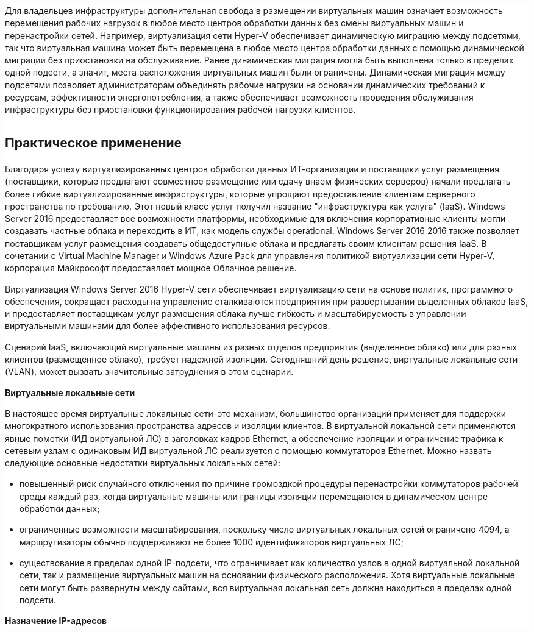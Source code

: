Для владельцев инфраструктуры дополнительная свобода в размещении виртуальных машин означает возможность перемещения рабочих нагрузок в любое место центров обработки данных без смены виртуальных машин и перенастройки сетей. Например, виртуализация сети Hyper-V обеспечивает динамическую миграцию между подсетями, так что виртуальная машина может быть перемещена в любое место центра обработки данных с помощью динамической миграции без приостановки на обслуживание. Ранее динамическая миграция могла быть выполнена только в пределах одной подсети, а значит, места расположения виртуальных машин были ограничены. Динамическая миграция между подсетями позволяет администраторам объединять рабочие нагрузки на основании динамических требований к ресурсам, эффективности энергопотребления, а также обеспечивает возможность проведения обслуживания инфраструктуры без приостановки функционирования рабочей нагрузки клиентов.  
  
## <a name="BKMK_APP"></a>Практическое применение  
Благодаря успеху виртуализированных центров обработки данных ИТ-организации и поставщики услуг размещения (поставщики, которые предлагают совместное размещение или сдачу внаем физических серверов) начали предлагать более гибкие виртуализированные инфраструктуры, которые упрощают предоставление клиентам серверного пространства по требованию. Этот новый класс услуг получил название "инфраструктура как услуга" (IaaS). Windows Server 2016 предоставляет все возможности платформы, необходимые для включения корпоративные клиенты могли создавать частные облака и переходить в ИТ, как модель службы operational. Windows Server 2016 2016 также позволяет поставщикам услуг размещения создавать общедоступные облака и предлагать своим клиентам решения IaaS. В сочетании с Virtual Machine Manager и Windows Azure Pack для управления политикой виртуализации сети Hyper-V, корпорация Майкрософт предоставляет мощное Облачное решение.  
  
Виртуализация Windows Server 2016 Hyper-V сети обеспечивает виртуализацию сети на основе политик, программного обеспечения, сокращает расходы на управление сталкиваются предприятия при развертывании выделенных облаков IaaS, и предоставляет поставщикам услуг размещения облака лучше гибкость и масштабируемость в управлении виртуальными машинами для более эффективного использования ресурсов.  
  
Сценарий IaaS, включающий виртуальные машины из разных отделов предприятия (выделенное облако) или для разных клиентов (размещенное облако), требует надежной изоляции. Сегодняшний день решение, виртуальные локальные сети (VLAN), может вызвать значительные затруднения в этом сценарии.  
  
**Виртуальные локальные сети**  
  
В настоящее время виртуальные локальные сети-это механизм, большинство организаций применяет для поддержки многократного использования пространства адресов и изоляции клиентов. В виртуальной локальной сети применяются явные пометки (ИД виртуальной ЛС) в заголовках кадров Ethernet, а обеспечение изоляции и ограничение трафика к сетевым узлам с одинаковым ИД виртуальной ЛС реализуется с помощью коммутаторов Ethernet. Можно назвать следующие основные недостатки виртуальных локальных сетей:  
  
-   повышенный риск случайного отключения по причине громоздкой процедуры перенастройки коммутаторов рабочей среды каждый раз, когда виртуальные машины или границы изоляции перемещаются в динамическом центре обработки данных;  
  
-   ограниченные возможности масштабирования, поскольку число виртуальных локальных сетей ограничено 4094, а маршрутизаторы обычно поддерживают не более 1000 идентификаторов виртуальных ЛС;  
  
-   существование в пределах одной IP-подсети, что ограничивает как количество узлов в одной виртуальной локальной сети, так и размещение виртуальных машин на основании физического расположения. Хотя виртуальные локальные сети могут быть развернуты между сайтами, вся виртуальная локальная сеть должна находиться в пределах одной подсети.  
  
**Назначение IP-адресов**  
  
